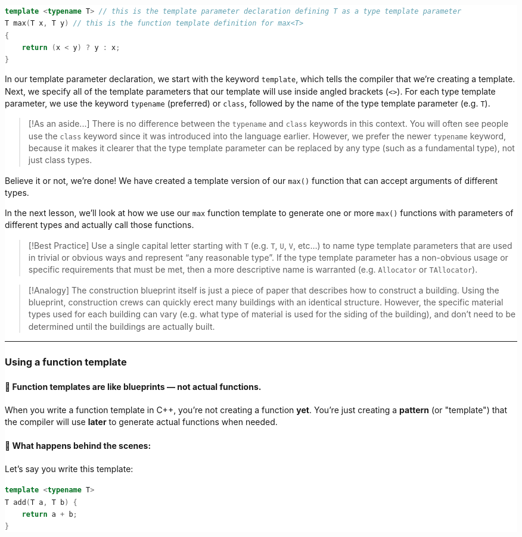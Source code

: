 ```cpp
template <typename T> // this is the template parameter declaration defining T as a type template parameter
T max(T x, T y) // this is the function template definition for max<T>
{
    return (x < y) ? y : x;
}
```

In our template parameter declaration, we start with the keyword `template`, which tells the compiler that we’re creating a template. Next, we specify all of the template parameters that our template will use inside angled brackets (`<>`). For each type template parameter, we use the keyword `typename` (preferred) or `class`, followed by the name of the type template parameter (e.g. `T`).

>[!As an aside...]
>There is no difference between the `typename` and `class` keywords in this context. You will often see people use the `class` keyword since it was introduced into the language earlier. However, we prefer the newer `typename` keyword, because it makes it clearer that the type template parameter can be replaced by any type (such as a fundamental type), not just class types.

Believe it or not, we’re done! We have created a template version of our `max()` function that can accept arguments of different types.

In the next lesson, we’ll look at how we use our `max` function template to generate one or more `max()` functions with parameters of different types and actually call those functions.

>[!Best Practice]
>Use a single capital letter starting with `T` (e.g. `T`, `U`, `V`, etc…) to name type template parameters that are used in trivial or obvious ways and represent “any reasonable type”.
If the type template parameter has a non-obvious usage or specific requirements that must be met, then a more descriptive name is warranted (e.g. `Allocator` or `TAllocator`).

>[!Analogy]
>The construction blueprint itself is just a piece of paper that describes how to construct a building. Using the blueprint, construction crews can quickly erect many buildings with an identical structure. However, the specific material types used for each building can vary (e.g. what type of material is used for the siding of the building), and don’t need to be determined until the buildings are actually built.

---
### Using a function template

#### 🧩 **Function templates are like blueprints — not actual functions.**

When you write a function template in C++, you’re not creating a function **yet**. You’re just creating a **pattern** (or "template") that the compiler will use **later** to generate actual functions when needed.

#### 🔧 What happens behind the scenes:

Let’s say you write this template:

```cpp
template <typename T>
T add(T a, T b) {
    return a + b;
}
```
